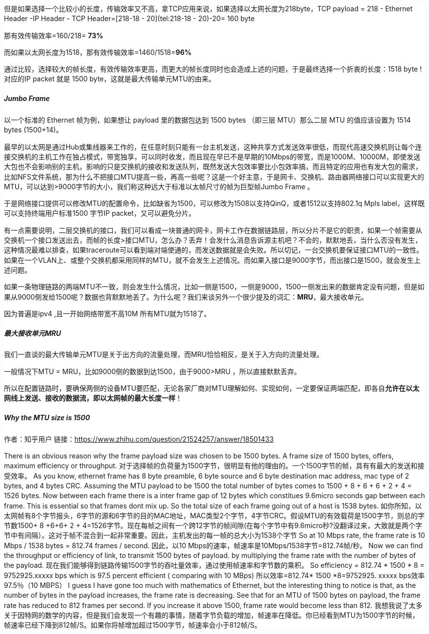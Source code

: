 但是如果选择一个比较小的长度，传输效率又不高，拿TCP应用来说，如果选择以太网长度为218byte，TCP payload = 218 - Ethernet Header -IP Header - TCP Header=[218-18 - 20](tel:218-18 - 20)-20= 160 byte

那有效传输效率=160/218= **73%**

而如果以太网长度为1518，那有效传输效率=1460/1518=**96%**

通过比较，选择较大的帧长度，有效传输效率更高，而更大的帧长度同时也会造成上述的问题，于是最终选择一个折衷的长度：1518 byte ! 对应的IP packet 就是 1500 byte，这就是最大传输单元MTU的由来。

##### **Jumbo Frame**

以一个标准的 Ethernet 帧为例，如果想让 payload 里的数据包达到 1500 bytes （即三层 MTU）那么二层 MTU 的值应该设置为 1514 bytes (1500+14)。

最早的以太网是通过Hub或集线器来工作的，在任意时刻只能有一台主机发送，这种共享方式发送效率很低，而现代高速交换机则让每个连接交换机的主机工作在独占模式，带宽独享，可以同时收发，而且现在早已不是早期的10Mbps的带宽，而是1000M、10000M，即使发送大包也不会影响别的主机，影响的只是交换机的接收和发送队列，既然发送大包效率要比小包效率搞，而且特定的应用也有发大包的需求，比如NFS文件系统，那为什么不把接口MTU提高一些，再高一些呢？这是一个好主意，于是网卡、交换机、路由器网络接口可以实现更大的MTU，可以达到>9000字节的大小，我们称这种远大于标准以太帧尺寸的帧为巨型帧Jumbo Frame 。

于是网络接口提供可以修改MTU的配置命令，比如缺省为1500，可以修改为1508以支持QinQ，或者1512以支持802.1q Mpls label，这样既可以支持终端用户标准1500 字节IP packet，又可以避免分片。

有一点需要说明，二层交换机的接口，我们可以看成一块普通的网卡，网卡工作在数据链路层，所以分片不是它的职责，如果一个帧需要从交换机一个接口发送出去，而帧的长度>接口MTU，怎么办？丢弃！会发什么消息告诉源主机吧？不会的，默默地丢，当什么否没有发生，这种情况最难以排查，如果traceroute可以看到端对端使通的，而发送数据就是会失败。所以切记，一台交换机要保证接口MTU的一致性。如果在一个VLAN上、或整个交换机都采用同样的MTU，就不会发生上述情况。而如果入接口是9000字节，而出接口是1500，就会发生上述问题。

如果一条物理链路的两端MTU不一致，则会发生什么情况，比如一侧是1500，一侧是9000，1500一侧发出来的数据肯定没有问题，但是如果从9000侧发给1500呢？数据也背默默地丢了。为什么呢？我们来谈另外一个很少提及的词汇：**MRU**，最大接收单元。

因为普遍是ipv4 ,且一开始网络带宽不高10M 所有MTU就为1518了。

##### 最大接收单元MRU

我们一直谈的最大传输单元MTU是关于出方向的流量处理，而MRU恰恰相反，是关于入方向的流量处理。

一般情况下MTU = MRU，比如9000侧的数据到达1500，由于9000>MRU ，所以直接默默丢弃。

所以在配置链路时，要确保两侧的设备MTU要匹配，无论各家厂商对MTU理解如何、实现如何，一定要保证两端匹配，即各自**允许在以太网线上发送、接收的数据流，即以太网帧的最大长度一样**！

##### Why the MTU size is 1500

作者：知乎用户
链接：https://www.zhihu.com/question/21524257/answer/18501433

There is an obvious reason why the frame payload size was chosen to be 1500 bytes. A frame size of 1500 bytes, offers, maximum efficiency or throughput.
 对于选择帧的负荷量为1500字节，很明显有他的理由的。一个1500字节的帧，具有有最大的发送和接受效率。
As you know, ethernet frame has 8 byte preamble, 6 byte source and 6 byte destination mac address, mac type of 2 bytes, and 4 bytes CRC. Assuming the MTU payload to be 1500 the total number of bytes comes to 1500 + 8 + 6 + 6 + 2 + 4 = 1526 bytes. Now between each frame there is a inter frame gap of 12 bytes which constitues 9.6micro seconds gap between each frame. This is essential so that frames dont mix up. So the total size of each frame going out of a host is 1538 bytes.
 如你所知，以太网帧有8个字节报头，6字节的源和6字节的目的MAC地址，MAC类型2个字节，4字节CRC。假设MTU的有效载荷是1500字节，则总的字节数1500+ 8 +6+6+ 2 + 4=1526字节。现在每帧之间有一个跨12字节的帧间隙(在每个字节中有9.6micro秒?没翻译过来，大致就是两个字节中有间隔）。这对于帧不混合到一起非常重要。因此，主机发出的每一帧的总大小为1538个字节
So at 10 Mbps rate, the frame rate is 10 Mbps / 1538 bytes = 812.74 frames / second.
 因此，以10 Mbps的速率，帧速率是10Mbps/1538字节=812.74帧/秒。
Now we can find the throughput or efficiency  of link, to transmit 1500 bytes of payload. by multiplying the frame rate with the number of bytes of the payload.
 现在我们能够得到链路传输1500字节的吞吐量效率，通过使用帧速率和字节数的乘积。
So efficiency = 812.74 * 1500 * 8  = 9752925.xxxxx bps which is 97.5 percent efficient ( comparing with 10 MBps)
 所以效率=812.74* 1500 *8=9752925.   xxxxx bps效率97.5％（10 MBPS）
I guess I have gone too much with mathematics of Ethernet, but the interesting thing to notice is that, as the number of bytes in the payload increases, the frame rate is decreasing. See that for an MTU of 1500 bytes on payload, the frame rate has reduced to 812 frames per second. If you increase it above 1500, frame rate would  become less than 812.
 我想我说了太多关于因特网的数学的内容，但是我们会发现一个有趣的事情，随着字节负载的增加，帧速率在降低。你已经看到MTU为1500字节的时候，帧速率已经下降到812帧/S。如果你将帧增加超过1500字节，帧速率会小于812帧/S。